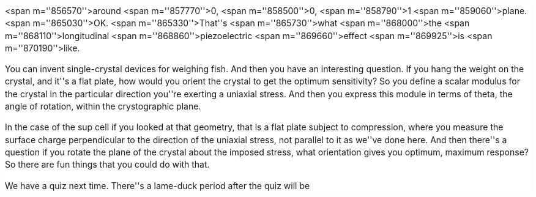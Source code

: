   <span m=''856570''>around</span> <span m=''857770''>0,</span> <span m=''858500''>0,</span>
  <span m=''858790''>1</span> <span m=''859060''>plane.</span> <span m=''865030''>OK.</span>
  <span m=''865330''>That''s</span> <span m=''865730''>what</span> <span m=''868000''>the</span>
  <span m=''868110''>longitudinal</span> <span m=''868860''>piezoelectric</span> <span
  m=''869660''>effect</span> <span m=''869925''>is</span> <span m=''870190''>like.</span>
  </p><p><span m=''870890''>You</span> <span m=''871140''>can</span> <span m=''872200''>invent</span>
  <span m=''873530''>single-crystal</span> <span m=''874390''>devices</span> <span
  m=''875050''>for</span> <span m=''875170''>weighing</span> <span m=''875590''>fish.</span>
  <span m=''876900''>And</span> <span m=''877080''>then</span> <span m=''877250''>you</span>
  <span m=''877380''>have</span> <span m=''877620''>an</span> <span m=''877710''>interesting</span>
  <span m=''878180''>question.</span> <span m=''878720''>If</span> <span m=''878850''>you</span>
  <span m=''879030''>hang</span> <span m=''879620''>the</span> <span m=''879730''>weight</span>
  <span m=''880230''>on</span> <span m=''880570''>the</span> <span m=''880760''>crystal,</span>
  <span m=''882030''>and</span> <span m=''882310''>it''s</span> <span m=''882490''>a</span>
  <span m=''882540''>flat</span> <span m=''882930''>plate,</span> <span m=''884690''>how</span>
  <span m=''884970''>would</span> <span m=''885150''>you</span> <span m=''885320''>orient</span>
  <span m=''885645''>the</span> <span m=''885970''>crystal</span> <span m=''886560''>to</span>
  <span m=''886700''>get</span> <span m=''887090''>the</span> <span m=''887500''>optimum</span>
  <span m=''888010''>sensitivity?</span> <span m=''889990''>So</span> <span m=''890170''>you</span>
  <span m=''890330''>define</span> <span m=''890910''>a</span> <span m=''890990''>scalar</span>
  <span m=''891460''>modulus</span> <span m=''892240''>for</span> <span m=''892520''>the</span>
  <span m=''892660''>crystal</span> <span m=''893240''>in</span> <span m=''893380''>the</span>
  <span m=''893460''>particular</span> <span m=''893990''>direction</span> <span m=''894490''>you''re</span>
  <span m=''894630''>exerting</span> <span m=''895110''>a</span> <span m=''895450''>uniaxial</span>
  <span m=''895790''>stress.</span> <span m=''896810''>And</span> <span m=''896990''>then</span>
  <span m=''897190''>you</span> <span m=''898600''>express</span> <span m=''899100''>this</span>
  <span m=''899290''>module</span> <span m=''899800''>in</span> <span m=''899900''>terms</span>
  <span m=''900410''>of</span> <span m=''900840''>theta,</span> <span m=''901330''>the</span>
  <span m=''901480''>angle</span> <span m=''901900''>of</span> <span m=''902040''>rotation,</span>
  <span m=''903270''>within</span> <span m=''904620''>the</span> <span m=''904840''>crystographic</span>
  <span m=''905980''>plane.</span> </p><p><span m=''907020''>In</span> <span m=''907240''>the</span>
  <span m=''907340''>case</span> <span m=''907740''>of</span> <span m=''908010''>the</span>
  <span m=''908160''>sup cell</span> <span m=''908910''>if</span> <span m=''909000''>you</span>
  <span m=''909120''>looked</span> <span m=''909330''>at</span> <span m=''909430''>that</span>
  <span m=''909630''>geometry,</span> <span m=''910290''>that</span> <span m=''910560''>is</span>
  <span m=''910820''>a</span> <span m=''910970''>flat</span> <span m=''911450''>plate</span>
  <span m=''912640''>subject</span> <span m=''913230''>to</span> <span m=''913380''>compression,</span>
  <span m=''914240''>where</span> <span m=''914520''>you</span> <span m=''914660''>measure</span>
  <span m=''915330''>the</span> <span m=''916570''>surface</span> <span m=''917110''>charge</span>
  <span m=''917850''>perpendicular</span> <span m=''918780''>to</span> <span m=''919040''>the</span>
  <span m=''920400''>direction</span> <span m=''920920''>of</span> <span m=''921110''>the</span>
  <span m=''921220''>uniaxial</span> <span m=''921930''>stress,</span> <span m=''922390''>not</span>
  <span m=''922560''>parallel</span> <span m=''923050''>to it</span> <span m=''923230''>as</span>
  <span m=''923430''>we''ve</span> <span m=''923600''>done</span> <span m=''923810''>here.</span>
  <span m=''924540''>And then</span> <span m=''924640''>there''s</span> <span m=''924820''>a</span>
  <span m=''924890''>question</span> <span m=''925350''>if</span> <span m=''925450''>you</span>
  <span m=''925610''>rotate</span> <span m=''926180''>the</span> <span m=''926300''>plane</span>
  <span m=''926690''>of</span> <span m=''926740''>the</span> <span m=''926850''>crystal</span>
  <span m=''927370''>about</span> <span m=''927880''>the</span> <span m=''928760''>imposed</span>
  <span m=''929210''>stress,</span> <span m=''929950''>what</span> <span m=''930280''>orientation</span>
  <span m=''931050''>gives</span> <span m=''931240''>you</span> <span m=''931790''>optimum,</span>
  <span m=''932520''>maximum</span> <span m=''933080''>response?</span> <span m=''933890''>So</span>
  <span m=''934090''>there are</span> <span m=''934220''>fun</span> <span m=''934470''>things</span>
  <span m=''934760''>that</span> <span m=''934880''>you</span> <span m=''935010''>could</span>
  <span m=''935130''>do</span> <span m=''935430''>with</span> <span m=''935730''>that.</span>
  </p><p><span m=''940100''>We</span> <span m=''940360''>have</span> <span m=''940880''>a</span>
  <span m=''941480''>quiz</span> <span m=''941870''>next</span> <span m=''942220''>time.</span>
  <span m=''942610''>There''s</span> <span m=''942930''>a</span> <span m=''943040''>lame-duck</span>
  <span m=''944310''>period</span> <span m=''944790''>after</span> <span m=''946100''>the</span>
  <span m=''946250''>quiz</span> <span m=''946510''>will</span> <span m=''946660''>be</span>